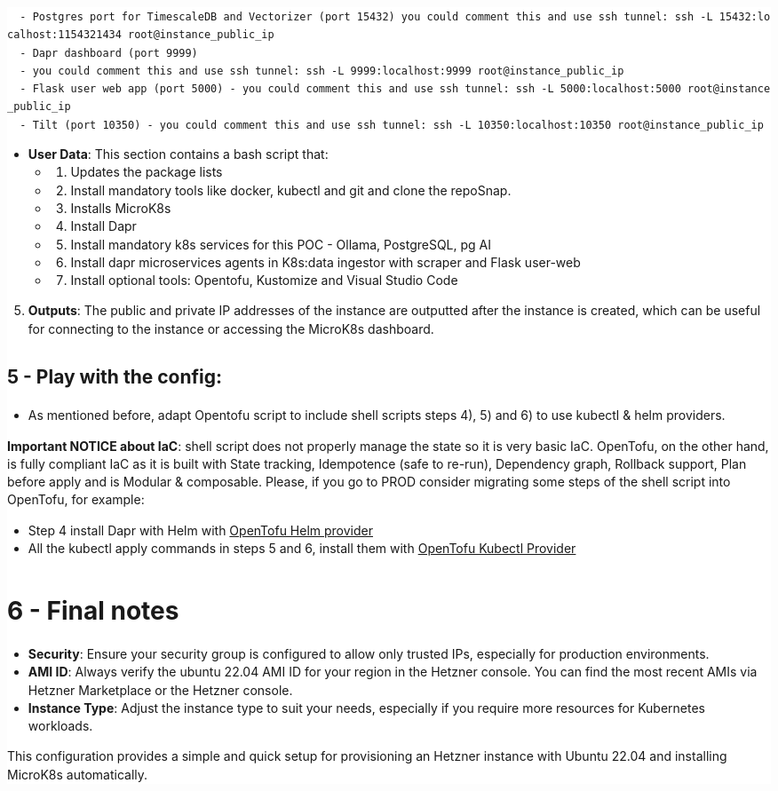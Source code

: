       - Postgres port for TimescaleDB and Vectorizer (port 15432) you could comment this and use ssh tunnel: ssh -L 15432:localhost:1154321434 root@instance_public_ip
      - Dapr dashboard (port 9999)
      - you could comment this and use ssh tunnel: ssh -L 9999:localhost:9999 root@instance_public_ip
      - Flask user web app (port 5000) - you could comment this and use ssh tunnel: ssh -L 5000:localhost:5000 root@instance_public_ip
      - Tilt (port 10350) - you could comment this and use ssh tunnel: ssh -L 10350:localhost:10350 root@instance_public_ip
   - **User Data**: This section contains a bash script that:
      - 1) Updates the package lists 
      - 2) Install mandatory tools like docker, kubectl and git and clone the repoSnap.
      - 3) Installs MicroK8s  
      - 4) Install Dapr
      - 5) Install mandatory k8s services for this POC - Ollama, PostgreSQL, pg AI
      - 6) Install dapr microservices agents in K8s:data ingestor with scraper and Flask user-web
      - 7) Install optional tools: Opentofu, Kustomize and Visual Studio Code

5. **Outputs**: The public and private IP addresses of the instance are outputted after the instance is created, which can be useful for connecting to the instance or accessing the MicroK8s dashboard.


## 5 - Play with the config:

- As mentioned before, adapt Opentofu script to include shell scripts steps 4), 5) and 6) to use kubectl & helm providers.

**Important NOTICE about IaC**: shell script does not properly manage the state so it is very basic IaC.  OpenTofu, on the other hand, is fully compliant IaC as it is built with State tracking, Idempotence (safe to re-run), Dependency graph, Rollback support, Plan before apply and is Modular & composable. Please, if you go to PROD consider migrating some steps of the shell script into OpenTofu, for example:
- Step 4 install Dapr with Helm with [OpenTofu Helm provider](https://search.opentofu.org/provider/opentofu/helm/latest)
- All the kubectl apply commands in steps 5 and 6, install them with [OpenTofu Kubectl Provider](https://search.opentofu.org/provider/opentofu/kubernetes/v2.0.0)


# 6 - Final notes
- **Security**: Ensure your security group is configured to allow only trusted IPs, especially for production environments.
- **AMI ID**: Always verify the ubuntu 22.04 AMI ID for your region in the Hetzner console. You can find the most recent AMIs via Hetzner Marketplace or the Hetzner console.
- **Instance Type**: Adjust the instance type to suit your needs, especially if you require more resources for Kubernetes workloads.

This configuration provides a simple and quick setup for provisioning an Hetzner instance with Ubuntu 22.04 and installing MicroK8s automatically.

